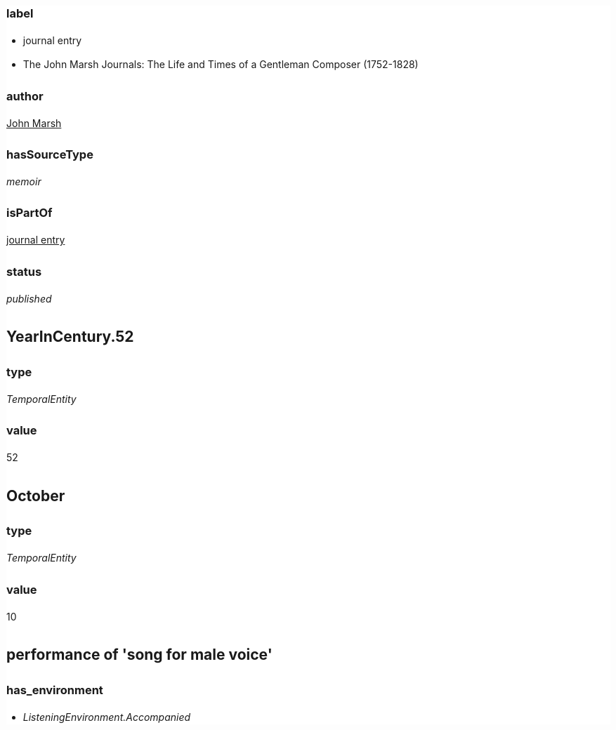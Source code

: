 ### label

 - journal entry

 - The John Marsh Journals: The Life and Times of a Gentleman Composer (1752-1828)

### author


[John Marsh](#John-Marsh)

### hasSourceType


*memoir*

### isPartOf


[journal entry](#journal-entry)

### status


*published*

## YearInCentury.52

### type


*TemporalEntity*

### value


52

## October

### type


*TemporalEntity*

### value


10

## performance of 'song for male voice'

### has_environment

 - *ListeningEnvironment.Accompanied*

